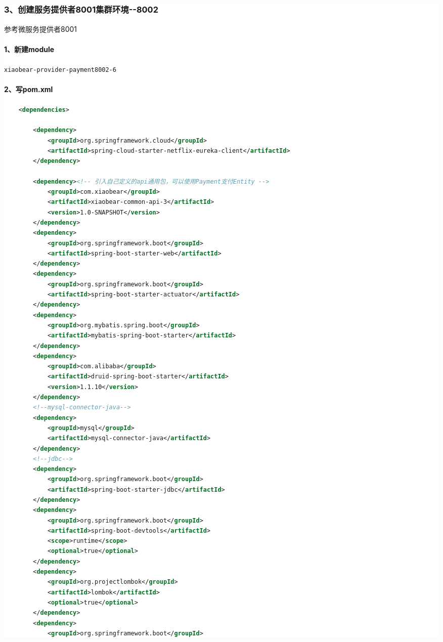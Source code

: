 ### 3、创建服务提供者8001集群环境--8002

参考微服务提供者8001

#### 1、新建module

```
xiaobear-provider-payment8002-6
```

#### 2、写pom.xml

```xml
    <dependencies>

        <dependency>
            <groupId>org.springframework.cloud</groupId>
            <artifactId>spring-cloud-starter-netflix-eureka-client</artifactId>
        </dependency>

        <dependency><!-- 引入自己定义的api通用包，可以使用Payment支付Entity -->
            <groupId>com.xiaobear</groupId>
            <artifactId>xiaobear-common-api-3</artifactId>
            <version>1.0-SNAPSHOT</version>
        </dependency>
        <dependency>
            <groupId>org.springframework.boot</groupId>
            <artifactId>spring-boot-starter-web</artifactId>
        </dependency>
        <dependency>
            <groupId>org.springframework.boot</groupId>
            <artifactId>spring-boot-starter-actuator</artifactId>
        </dependency>
        <dependency>
            <groupId>org.mybatis.spring.boot</groupId>
            <artifactId>mybatis-spring-boot-starter</artifactId>
        </dependency>
        <dependency>
            <groupId>com.alibaba</groupId>
            <artifactId>druid-spring-boot-starter</artifactId>
            <version>1.1.10</version>
        </dependency>
        <!--mysql-connector-java-->
        <dependency>
            <groupId>mysql</groupId>
            <artifactId>mysql-connector-java</artifactId>
        </dependency>
        <!--jdbc-->
        <dependency>
            <groupId>org.springframework.boot</groupId>
            <artifactId>spring-boot-starter-jdbc</artifactId>
        </dependency>
        <dependency>
            <groupId>org.springframework.boot</groupId>
            <artifactId>spring-boot-devtools</artifactId>
            <scope>runtime</scope>
            <optional>true</optional>
        </dependency>
        <dependency>
            <groupId>org.projectlombok</groupId>
            <artifactId>lombok</artifactId>
            <optional>true</optional>
        </dependency>
        <dependency>
            <groupId>org.springframework.boot</groupId>
```